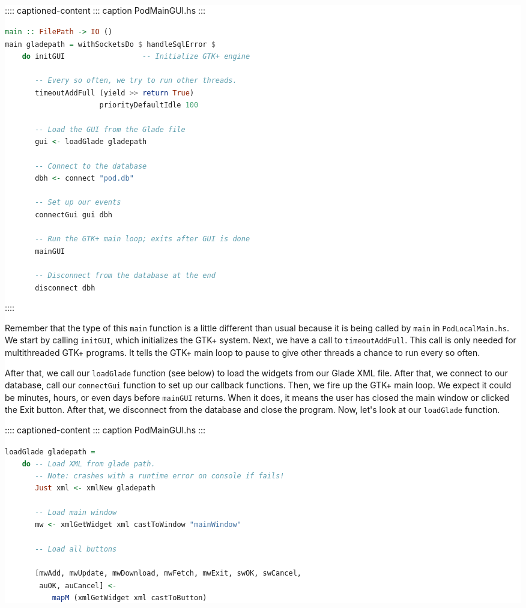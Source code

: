 :::: captioned-content
::: caption
PodMainGUI.hs
:::

``` haskell
main :: FilePath -> IO ()
main gladepath = withSocketsDo $ handleSqlError $
    do initGUI                  -- Initialize GTK+ engine

       -- Every so often, we try to run other threads.
       timeoutAddFull (yield >> return True)
                      priorityDefaultIdle 100

       -- Load the GUI from the Glade file
       gui <- loadGlade gladepath

       -- Connect to the database
       dbh <- connect "pod.db"

       -- Set up our events
       connectGui gui dbh

       -- Run the GTK+ main loop; exits after GUI is done
       mainGUI

       -- Disconnect from the database at the end
       disconnect dbh
```
::::

Remember that the type of this `main` function is a little different
than usual because it is being called by `main` in `PodLocalMain.hs`. We
start by calling `initGUI`, which initializes the GTK+ system. Next, we
have a call to `timeoutAddFull`. This call is only needed for
multithreaded GTK+ programs. It tells the GTK+ main loop to pause to
give other threads a chance to run every so often.

After that, we call our `loadGlade` function (see below) to load the
widgets from our Glade XML file. After that, we connect to our database,
call our `connectGui` function to set up our callback functions. Then,
we fire up the GTK+ main loop. We expect it could be minutes, hours, or
even days before `mainGUI` returns. When it does, it means the user has
closed the main window or clicked the Exit button. After that, we
disconnect from the database and close the program. Now, let\'s look at
our `loadGlade` function.

:::: captioned-content
::: caption
PodMainGUI.hs
:::

``` haskell
loadGlade gladepath =
    do -- Load XML from glade path.
       -- Note: crashes with a runtime error on console if fails!
       Just xml <- xmlNew gladepath

       -- Load main window
       mw <- xmlGetWidget xml castToWindow "mainWindow"

       -- Load all buttons

       [mwAdd, mwUpdate, mwDownload, mwFetch, mwExit, swOK, swCancel,
        auOK, auCancel] <-
           mapM (xmlGetWidget xml castToButton)
```
